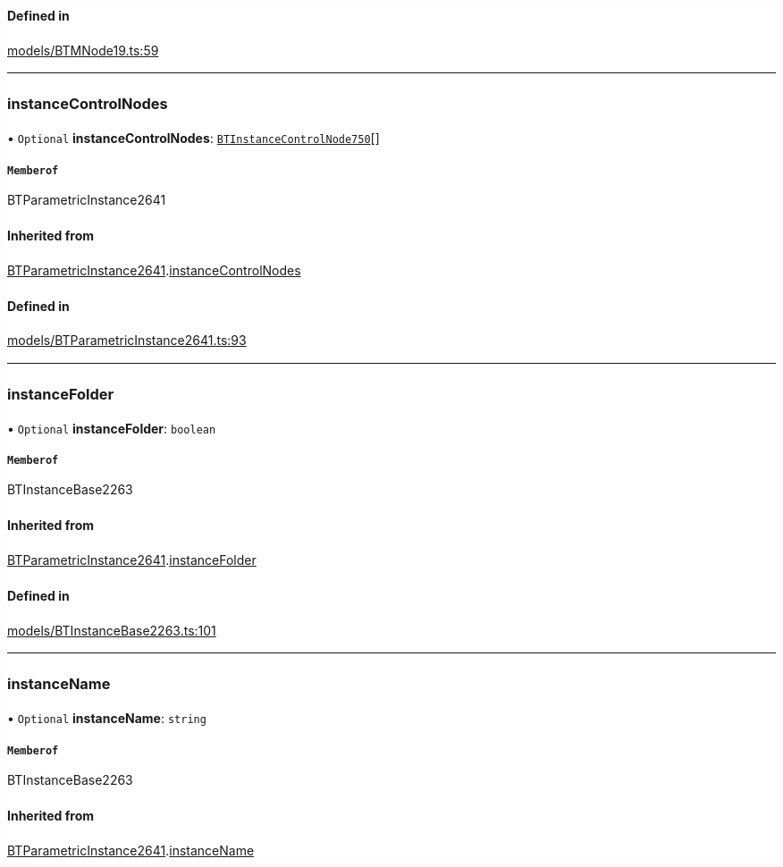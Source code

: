 #### Defined in

[models/BTMNode19.ts:59](https://github.com/toebes/onshape-typescript-fetch/blob/3e11ae1/models/BTMNode19.ts#L59)

___

### instanceControlNodes

• `Optional` **instanceControlNodes**: [`BTInstanceControlNode750`](BTInstanceControlNode750.md)[]

**`Memberof`**

BTParametricInstance2641

#### Inherited from

[BTParametricInstance2641](BTParametricInstance2641.md).[instanceControlNodes](BTParametricInstance2641.md#instancecontrolnodes)

#### Defined in

[models/BTParametricInstance2641.ts:93](https://github.com/toebes/onshape-typescript-fetch/blob/3e11ae1/models/BTParametricInstance2641.ts#L93)

___

### instanceFolder

• `Optional` **instanceFolder**: `boolean`

**`Memberof`**

BTInstanceBase2263

#### Inherited from

[BTParametricInstance2641](BTParametricInstance2641.md).[instanceFolder](BTParametricInstance2641.md#instancefolder)

#### Defined in

[models/BTInstanceBase2263.ts:101](https://github.com/toebes/onshape-typescript-fetch/blob/3e11ae1/models/BTInstanceBase2263.ts#L101)

___

### instanceName

• `Optional` **instanceName**: `string`

**`Memberof`**

BTInstanceBase2263

#### Inherited from

[BTParametricInstance2641](BTParametricInstance2641.md).[instanceName](BTParametricInstance2641.md#instancename)
